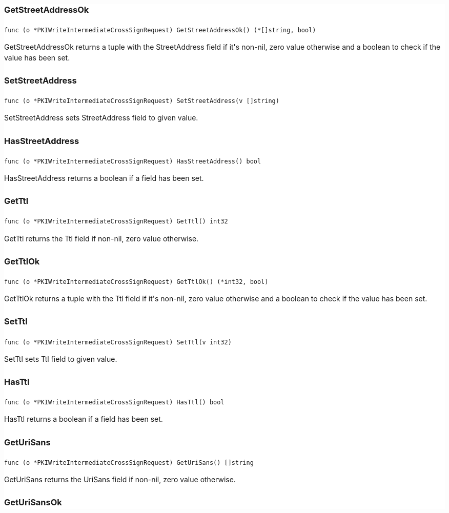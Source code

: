 ### GetStreetAddressOk

`func (o *PKIWriteIntermediateCrossSignRequest) GetStreetAddressOk() (*[]string, bool)`

GetStreetAddressOk returns a tuple with the StreetAddress field if it's non-nil, zero value otherwise
and a boolean to check if the value has been set.

### SetStreetAddress

`func (o *PKIWriteIntermediateCrossSignRequest) SetStreetAddress(v []string)`

SetStreetAddress sets StreetAddress field to given value.


### HasStreetAddress

`func (o *PKIWriteIntermediateCrossSignRequest) HasStreetAddress() bool`

HasStreetAddress returns a boolean if a field has been set.




### GetTtl

`func (o *PKIWriteIntermediateCrossSignRequest) GetTtl() int32`

GetTtl returns the Ttl field if non-nil, zero value otherwise.

### GetTtlOk

`func (o *PKIWriteIntermediateCrossSignRequest) GetTtlOk() (*int32, bool)`

GetTtlOk returns a tuple with the Ttl field if it's non-nil, zero value otherwise
and a boolean to check if the value has been set.

### SetTtl

`func (o *PKIWriteIntermediateCrossSignRequest) SetTtl(v int32)`

SetTtl sets Ttl field to given value.


### HasTtl

`func (o *PKIWriteIntermediateCrossSignRequest) HasTtl() bool`

HasTtl returns a boolean if a field has been set.




### GetUriSans

`func (o *PKIWriteIntermediateCrossSignRequest) GetUriSans() []string`

GetUriSans returns the UriSans field if non-nil, zero value otherwise.

### GetUriSansOk
